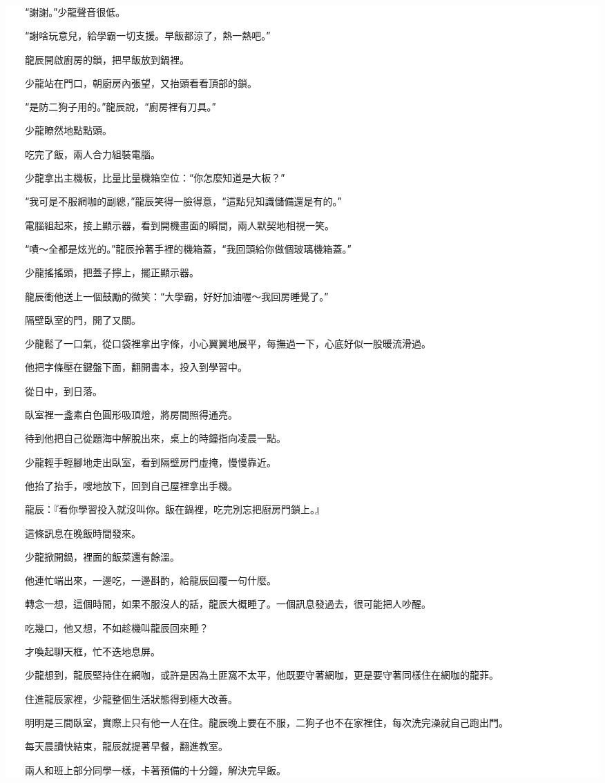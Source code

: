 　　“謝謝。”少龍聲音很低。

　　“謝啥玩意兒，給學霸一切支援。早飯都涼了，熱一熱吧。”

　　龍辰開啟廚房的鎖，把早飯放到鍋裡。

　　少龍站在門口，朝廚房內張望，又抬頭看看頂部的鎖。

　　“是防二狗子用的。”龍辰說，“廚房裡有刀具。”

　　少龍瞭然地點點頭。

　　吃完了飯，兩人合力組裝電腦。

　　少龍拿出主機板，比量比量機箱空位：“你怎麼知道是大板？”

　　“我可是不服網咖的副總，”龍辰笑得一臉得意，“這點兒知識儲備還是有的。”

　　電腦組起來，接上顯示器，看到開機畫面的瞬間，兩人默契地相視一笑。

　　“嘖～全都是炫光的。”龍辰拎著手裡的機箱蓋，“我回頭給你做個玻璃機箱蓋。”

　　少龍搖搖頭，把蓋子擰上，擺正顯示器。

　　龍辰衝他送上一個鼓勵的微笑：“大學霸，好好加油喔～我回房睡覺了。”

　　隔壁臥室的門，開了又關。

　　少龍鬆了一口氣，從口袋裡拿出字條，小心翼翼地展平，每撫過一下，心底好似一股暖流滑過。

　　他把字條壓在鍵盤下面，翻開書本，投入到學習中。

　　從日中，到日落。

　　臥室裡一盞素白色圓形吸頂燈，將房間照得通亮。

　　待到他把自己從題海中解脫出來，桌上的時鐘指向凌晨一點。

　　少龍輕手輕腳地走出臥室，看到隔壁房門虛掩，慢慢靠近。

　　他抬了抬手，嗖地放下，回到自己屋裡拿出手機。

　　龍辰：『看你學習投入就沒叫你。飯在鍋裡，吃完別忘把廚房門鎖上。』

　　這條訊息在晚飯時間發來。

　　少龍掀開鍋，裡面的飯菜還有餘溫。

　　他連忙端出來，一邊吃，一邊斟酌，給龍辰回覆一句什麼。

　　轉念一想，這個時間，如果不服沒人的話，龍辰大概睡了。一個訊息發過去，很可能把人吵醒。

　　吃幾口，他又想，不如趁機叫龍辰回來睡？

　　才喚起聊天框，忙不迭地息屏。

　　少龍想到，龍辰堅持住在網咖，或許是因為土匪窩不太平，他既要守著網咖，更是要守著同樣住在網咖的龍菲。

　　住進龍辰家裡，少龍整個生活狀態得到極大改善。

　　明明是三間臥室，實際上只有他一人在住。龍辰晚上要在不服，二狗子也不在家裡住，每次洗完澡就自己跑出門。

　　每天晨讀快結束，龍辰就提著早餐，翻進教室。

　　兩人和班上部分同學一樣，卡著預備的十分鐘，解決完早飯。
